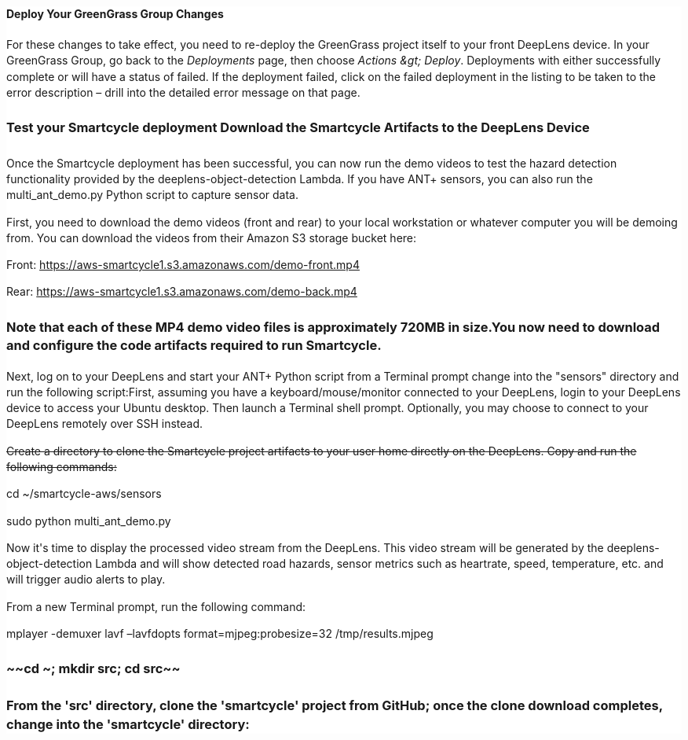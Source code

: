 #### Deploy Your GreenGrass Group Changes

For these changes to take effect, you need to re-deploy the GreenGrass project itself to your front DeepLens device. In your GreenGrass Group, go back to the _Deployments_ page, then choose _Actions \&gt; Deploy_. Deployments with either successfully complete or will have a status of failed. If the deployment failed, click on the failed deployment in the listing to be taken to the error description – drill into the detailed error message on that page.

###

### Test your Smartcycle deployment Download the Smartcycle Artifacts to the DeepLens Device

###

Once the Smartcycle deployment has been successful, you can now run the demo videos to test the hazard detection functionality provided by the deeplens-object-detection Lambda. If you have ANT+ sensors, you can also run the multi\_ant\_demo.py Python script to capture sensor data.

First, you need to download the demo videos (front and rear) to your local workstation or whatever computer you will be demoing from. You can download the videos from their Amazon S3 storage bucket here:

Front: https://aws-smartcycle1.s3.amazonaws.com/demo-front.mp4

Rear: https://aws-smartcycle1.s3.amazonaws.com/demo-back.mp4

### Note that each of these MP4 demo video files is approximately 720MB in size.You now need to download and configure the code artifacts required to run Smartcycle.

Next, log on to your DeepLens and start your ANT+ Python script from a Terminal prompt change into the &quot;sensors&quot; directory and run the following script:First, assuming you have a keyboard/mouse/monitor connected to your DeepLens, login to your DeepLens device to access your Ubuntu desktop. Then launch a Terminal shell prompt. Optionally, you may choose to connect to your DeepLens remotely over SSH instead.

~~Create a directory to clone the Smartcycle project artifacts to your user home directly on the DeepLens. Copy and run the following commands:~~

cd ~/smartcycle-aws/sensors

sudo python multi\_ant\_demo.py

Now it&#39;s time to display the processed video stream from the DeepLens. This video stream will be generated by the deeplens-object-detection Lambda and will show detected road hazards, sensor metrics such as heartrate, speed, temperature, etc. and will trigger audio alerts to play.

From a new Terminal prompt, run the following command:

mplayer -demuxer lavf –lavfdopts format=mjpeg:probesize=32 /tmp/results.mjpeg

### ~~cd ~; mkdir src; cd src~~

### From the &#39;src&#39; directory, clone the &#39;smartcycle&#39; project from GitHub; once the clone download completes, change into the &#39;smartcycle&#39; directory:

